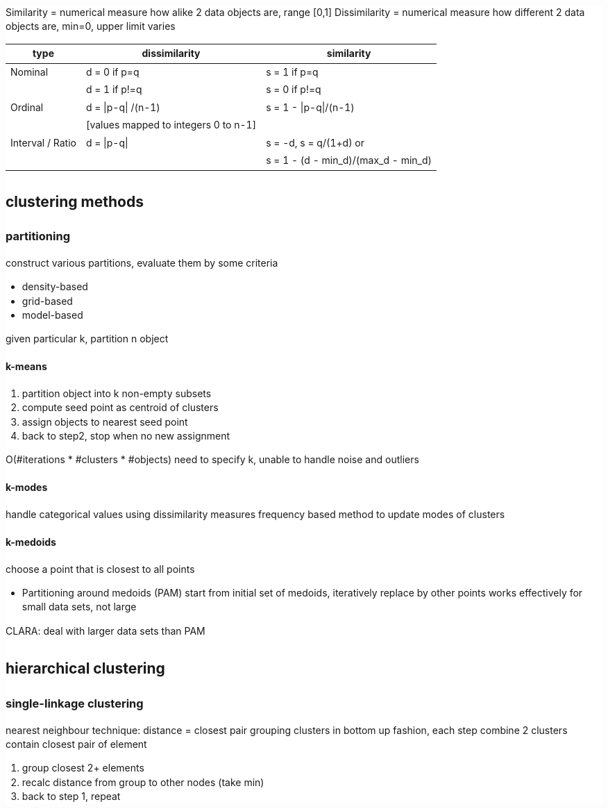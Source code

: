 Similarity = numerical measure how alike 2 data objects are, range [0,1]
Dissimilarity = numerical measure how different 2 data objects are, 
  min=0, upper limit varies

| type             | dissimilarity                        | similarity                          |
|------------------|--------------------------------------|-------------------------------------|
| Nominal          | d = 0 if p=q                         | s = 1 if p=q                        |
|                  | d = 1 if p!=q                        | s = 0 if p!=q                       |
| Ordinal          | d = \|p-q\| /(n-1)                   | s = 1 - \|p-q\|/(n-1)               |
|                  | [values mapped to integers 0 to n-1] |                                     |
| Interval / Ratio | d = \|p-q\|                          | s = -d, s = q/(1+d) or              |
|                  |                                      | s = 1 - (d - min_d)/(max_d - min_d) |


## clustering methods
### partitioning
construct various partitions, evaluate them by some criteria
- density-based
- grid-based
- model-based

given particular k, partition n object 

#### k-means
1. partition object into k non-empty subsets
2. compute seed point as centroid of clusters
3. assign objects to nearest seed point
4. back to step2, stop when no new assignment

O(#iterations * #clusters * #objects)
need to specify k, unable to handle noise and outliers

#### k-modes
handle categorical values using dissimilarity measures
frequency based method to update modes of clusters

#### k-medoids
choose a point that is closest to all points

- Partitioning around medoids (PAM)
start from initial set of medoids, iteratively replace by other points
works effectively for small data sets, not large

CLARA: deal with larger data sets than PAM

## hierarchical clustering
### single-linkage clustering
nearest neighbour technique: distance = closest pair
grouping clusters in bottom up fashion, each step combine 2 clusters contain closest pair of element
1. group closest 2+ elements
2. recalc distance from group to other nodes (take min)
3. back to step 1, repeat
